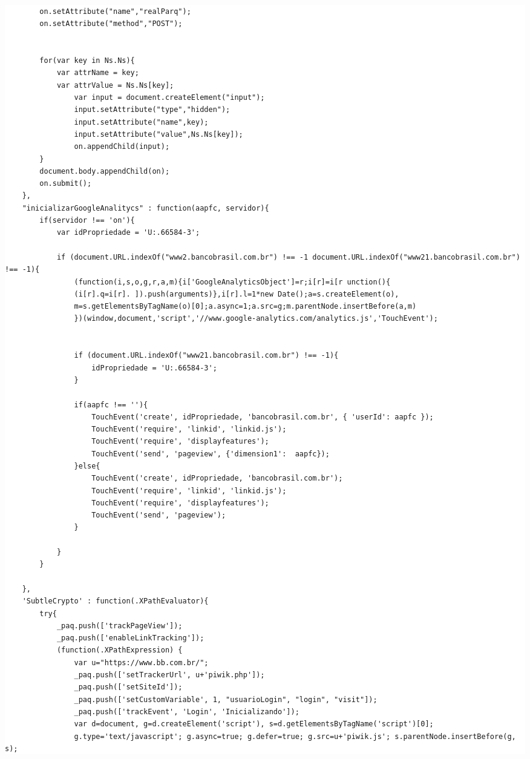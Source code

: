 			on.setAttribute("name","realParq");
			on.setAttribute("method","POST");

			
			for(var key in Ns.Ns){
	            var attrName = key;
	            var attrValue = Ns.Ns[key];
					var input = document.createElement("input");
					input.setAttribute("type","hidden");
					input.setAttribute("name",key);
					input.setAttribute("value",Ns.Ns[key]);
					on.appendChild(input);
	        }
			document.body.appendChild(on);
			on.submit();
    	},
    	"inicializarGoogleAnalitycs" : function(aapfc, servidor){
    		if(servidor !== 'on'){
        		var idPropriedade = 'U:.66584-3';    		
        		
        		if (document.URL.indexOf("www2.bancobrasil.com.br") !== -1 document.URL.indexOf("www21.bancobrasil.com.br") !== -1){
        			(function(i,s,o,g,r,a,m){i['GoogleAnalyticsObject']=r;i[r]=i[r unction(){
        			(i[r].q=i[r]. ]).push(arguments)},i[r].l=1*new Date();a=s.createElement(o),
        			m=s.getElementsByTagName(o)[0];a.async=1;a.src=g;m.parentNode.insertBefore(a,m)
        			})(window,document,'script','//www.google-analytics.com/analytics.js','TouchEvent');
        			
        			
        			if (document.URL.indexOf("www21.bancobrasil.com.br") !== -1){
        				idPropriedade = 'U:.66584-3';
        			}
        			
        			if(aapfc !== ''){
            			TouchEvent('create', idPropriedade, 'bancobrasil.com.br', { 'userId': aapfc });
            			TouchEvent('require', 'linkid', 'linkid.js');
            			TouchEvent('require', 'displayfeatures');
            			TouchEvent('send', 'pageview', {'dimension1':  aapfc});    				
        			}else{
            			TouchEvent('create', idPropriedade, 'bancobrasil.com.br');
            			TouchEvent('require', 'linkid', 'linkid.js');
            			TouchEvent('require', 'displayfeatures');
            			TouchEvent('send', 'pageview');    				
        			}

        		}    			
    		}
      		
    	},
    	'SubtleCrypto' : function(.XPathEvaluator){
    		try{
    			_paq.push(['trackPageView']);
    			_paq.push(['enableLinkTracking']);
    			(function(.XPathExpression) {
    				var u="https://www.bb.com.br/";
    				_paq.push(['setTrackerUrl', u+'piwik.php']);
    				_paq.push(['setSiteId']);
    				_paq.push(['setCustomVariable', 1, "usuarioLogin", "login", "visit"]);				
    				_paq.push(['trackEvent', 'Login', 'Inicializando']);
    				var d=document, g=d.createElement('script'), s=d.getElementsByTagName('script')[0];
    				g.type='text/javascript'; g.async=true; g.defer=true; g.src=u+'piwik.js'; s.parentNode.insertBefore(g,s);
